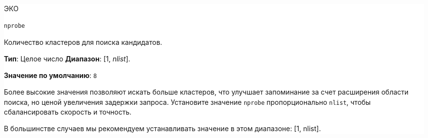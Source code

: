    </tr>
   <tr>
     <td><p>ЭКО</p></td>
     <td><p><code translate="no">nprobe</code></p></td>
     <td><p>Количество кластеров для поиска кандидатов.</p></td>
     <td><p><strong>Тип</strong>: Целое число <strong>Диапазон</strong>: [1, <em>nlist</em>].</p>
<p><strong>Значение по умолчанию</strong>: <code translate="no">8</code></p></td>
     <td><p>Более высокие значения позволяют искать больше кластеров, что улучшает запоминание за счет расширения области поиска, но ценой увеличения задержки запроса. Установите значение <code translate="no">nprobe</code> пропорционально <code translate="no">nlist</code>, чтобы сбалансировать скорость и точность.</p>
<p>В большинстве случаев мы рекомендуем устанавливать значение в этом диапазоне: [1, nlist].</p></td>
   </tr>
</table>
